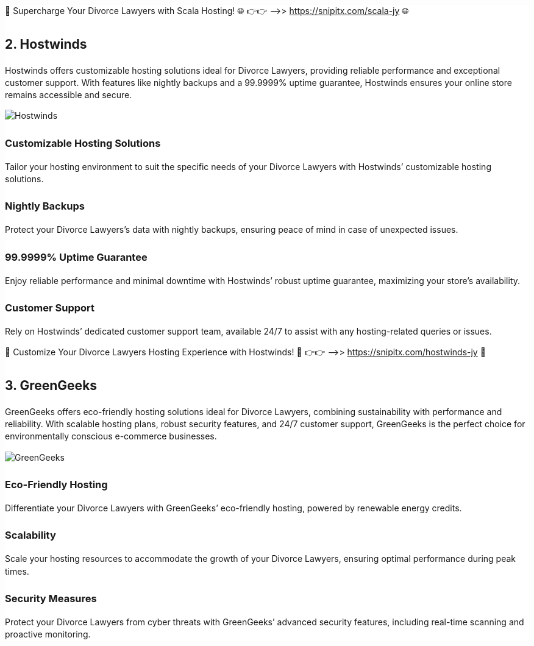 🚀 Supercharge Your Divorce Lawyers with Scala Hosting! 🌐
👉👉 -->> https://snipitx.com/scala-jy 🌐

## 2. Hostwinds

Hostwinds offers customizable hosting solutions ideal for Divorce Lawyers, providing reliable performance and exceptional customer support. With features like nightly backups and a 99.9999% uptime guarantee, Hostwinds ensures your online store remains accessible and secure.

![Hostwinds](https://i.imgur.com/53aSNXx.jpeg "Hostwinds Hosting")

### Customizable Hosting Solutions
Tailor your hosting environment to suit the specific needs of your Divorce Lawyers with Hostwinds’ customizable hosting solutions.

### Nightly Backups
Protect your Divorce Lawyers’s data with nightly backups, ensuring peace of mind in case of unexpected issues.

### 99.9999% Uptime Guarantee
Enjoy reliable performance and minimal downtime with Hostwinds’ robust uptime guarantee, maximizing your store’s availability.

### Customer Support
Rely on Hostwinds’ dedicated customer support team, available 24/7 to assist with any hosting-related queries or issues.

🌟 Customize Your Divorce Lawyers Hosting Experience with Hostwinds! 🚀
👉👉 -->> https://snipitx.com/hostwinds-jy 🚀


## 3. GreenGeeks

GreenGeeks offers eco-friendly hosting solutions ideal for Divorce Lawyers, combining sustainability with performance and reliability. With scalable hosting plans, robust security features, and 24/7 customer support, GreenGeeks is the perfect choice for environmentally conscious e-commerce businesses.

![GreenGeeks](https://i.imgur.com/eEwuntu.jpg "GreenGeeks Hosting")

### Eco-Friendly Hosting
Differentiate your Divorce Lawyers with GreenGeeks’ eco-friendly hosting, powered by renewable energy credits.

### Scalability
Scale your hosting resources to accommodate the growth of your Divorce Lawyers, ensuring optimal performance during peak times.

### Security Measures
Protect your Divorce Lawyers from cyber threats with GreenGeeks’ advanced security features, including real-time scanning and proactive monitoring.
